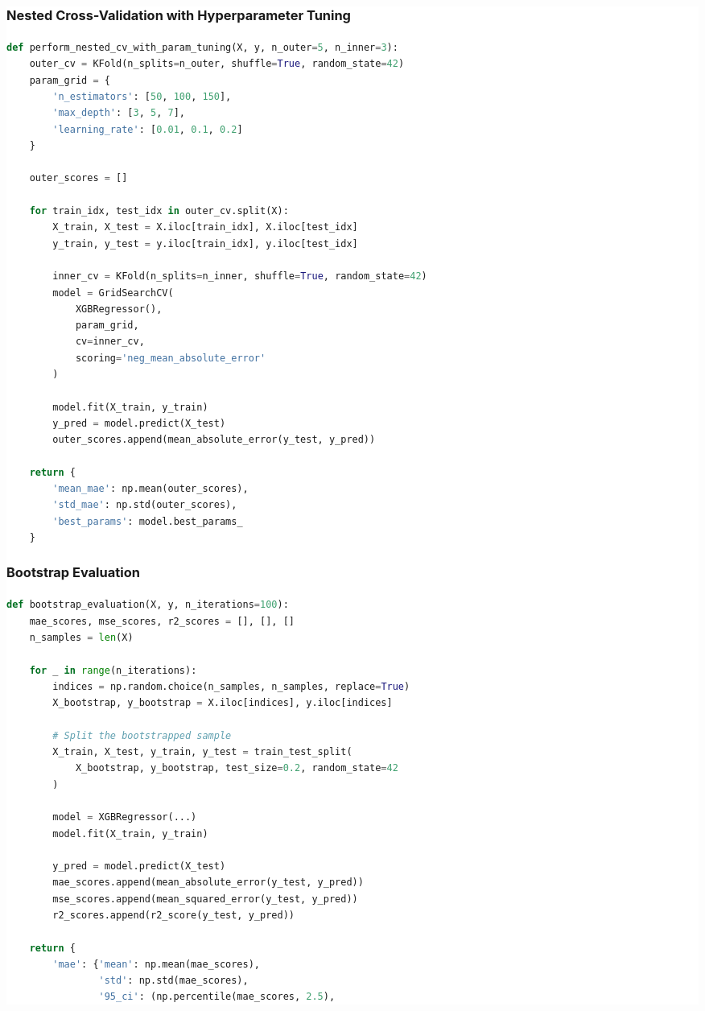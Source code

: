 ### Nested Cross-Validation with Hyperparameter Tuning

```python
def perform_nested_cv_with_param_tuning(X, y, n_outer=5, n_inner=3):
    outer_cv = KFold(n_splits=n_outer, shuffle=True, random_state=42)
    param_grid = {
        'n_estimators': [50, 100, 150],
        'max_depth': [3, 5, 7],
        'learning_rate': [0.01, 0.1, 0.2]
    }

    outer_scores = []

    for train_idx, test_idx in outer_cv.split(X):
        X_train, X_test = X.iloc[train_idx], X.iloc[test_idx]
        y_train, y_test = y.iloc[train_idx], y.iloc[test_idx]

        inner_cv = KFold(n_splits=n_inner, shuffle=True, random_state=42)
        model = GridSearchCV(
            XGBRegressor(),
            param_grid,
            cv=inner_cv,
            scoring='neg_mean_absolute_error'
        )

        model.fit(X_train, y_train)
        y_pred = model.predict(X_test)
        outer_scores.append(mean_absolute_error(y_test, y_pred))

    return {
        'mean_mae': np.mean(outer_scores),
        'std_mae': np.std(outer_scores),
        'best_params': model.best_params_
    }
```

### Bootstrap Evaluation

```python
def bootstrap_evaluation(X, y, n_iterations=100):
    mae_scores, mse_scores, r2_scores = [], [], []
    n_samples = len(X)

    for _ in range(n_iterations):
        indices = np.random.choice(n_samples, n_samples, replace=True)
        X_bootstrap, y_bootstrap = X.iloc[indices], y.iloc[indices]

        # Split the bootstrapped sample
        X_train, X_test, y_train, y_test = train_test_split(
            X_bootstrap, y_bootstrap, test_size=0.2, random_state=42
        )

        model = XGBRegressor(...)
        model.fit(X_train, y_train)

        y_pred = model.predict(X_test)
        mae_scores.append(mean_absolute_error(y_test, y_pred))
        mse_scores.append(mean_squared_error(y_test, y_pred))
        r2_scores.append(r2_score(y_test, y_pred))

    return {
        'mae': {'mean': np.mean(mae_scores),
                'std': np.std(mae_scores),
                '95_ci': (np.percentile(mae_scores, 2.5),
```
